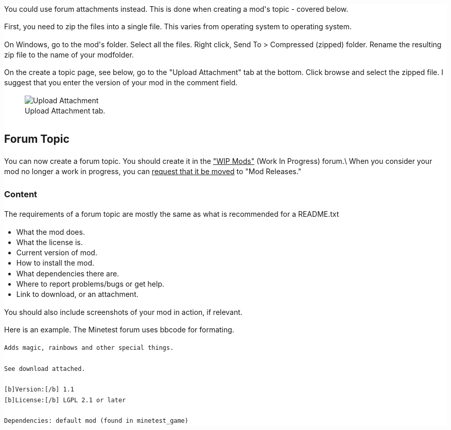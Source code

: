 You could use forum attachments instead.
This is done when creating a mod's topic - covered below.

First, you need to zip the files into a single file. This varies from operating system to operating system.

On Windows, go to the mod's folder. Select all the files. Right click, Send To > Compressed (zipped) folder.
Rename the resulting zip file to the name of your modfolder.

On the create a topic page, see below, go to the "Upload Attachment" tab at the bottom.
Click browse and select the zipped file. I suggest that you enter the version of your mod in the comment field.

<figure>
	<img src="{{ page.root }}/static/releasing_attachments.png" alt="Upload Attachment">
	<figcaption>
		Upload Attachment tab.
	</figcaption>
</figure>

## Forum Topic

You can now create a forum topic. You should create it in
the ["WIP Mods"](https://forum.minetest.net/viewforum.php?f=9) (Work In Progress)
forum.\\
When you consider your mod no longer a work in progress, you can
[request that it be moved](https://forum.minetest.net/viewtopic.php?f=11&t=10418)
to "Mod Releases."

### Content

The requirements of a forum topic are mostly the same as what is recommended for a README.txt

* What the mod does.
* What the license is.
* Current version of mod.
* How to install the mod.
* What dependencies there are.
* Where to report problems/bugs or get help.
* Link to download, or an attachment.

You should also include screenshots of your mod in action, if relevant.

Here is an example. The Minetest forum uses bbcode for formating.


	Adds magic, rainbows and other special things.

	See download attached.

	[b]Version:[/b] 1.1
	[b]License:[/b] LGPL 2.1 or later

	Dependencies: default mod (found in minetest_game)
